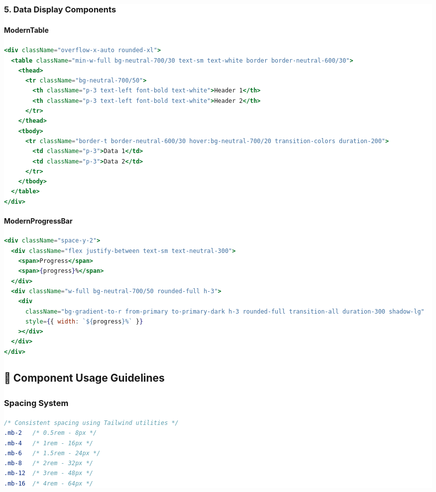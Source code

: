 ### **5. Data Display Components**

#### **ModernTable**
```jsx
<div className="overflow-x-auto rounded-xl">
  <table className="min-w-full bg-neutral-700/30 text-sm text-white border border-neutral-600/30">
    <thead>
      <tr className="bg-neutral-700/50">
        <th className="p-3 text-left font-bold text-white">Header 1</th>
        <th className="p-3 text-left font-bold text-white">Header 2</th>
      </tr>
    </thead>
    <tbody>
      <tr className="border-t border-neutral-600/30 hover:bg-neutral-700/20 transition-colors duration-200">
        <td className="p-3">Data 1</td>
        <td className="p-3">Data 2</td>
      </tr>
    </tbody>
  </table>
</div>
```

#### **ModernProgressBar**
```jsx
<div className="space-y-2">
  <div className="flex justify-between text-sm text-neutral-300">
    <span>Progress</span>
    <span>{progress}%</span>
  </div>
  <div className="w-full bg-neutral-700/50 rounded-full h-3">
    <div 
      className="bg-gradient-to-r from-primary to-primary-dark h-3 rounded-full transition-all duration-300 shadow-lg"
      style={{ width: `${progress}%` }}
    ></div>
  </div>
</div>
```

## 🎯 **Component Usage Guidelines**

### **Spacing System**
```css
/* Consistent spacing using Tailwind utilities */
.mb-2   /* 0.5rem - 8px */
.mb-4   /* 1rem - 16px */
.mb-6   /* 1.5rem - 24px */
.mb-8   /* 2rem - 32px */
.mb-12  /* 3rem - 48px */
.mb-16  /* 4rem - 64px */
```
